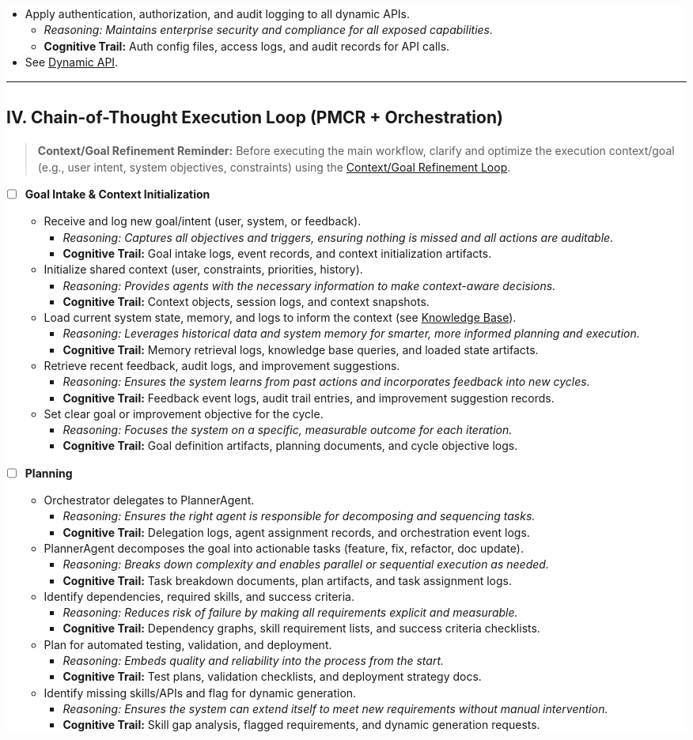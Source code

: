   - Apply authentication, authorization, and audit logging to all dynamic APIs.
    - *Reasoning: Maintains enterprise security and compliance for all exposed capabilities.*
    - **Cognitive Trail:** Auth config files, access logs, and audit records for API calls.
  - See [Dynamic API](../design/dynamic-api.md).

---

## IV. Chain-of-Thought Execution Loop (PMCR + Orchestration)

> **Context/Goal Refinement Reminder:**
> Before executing the main workflow, clarify and optimize the execution context/goal (e.g., user intent, system objectives, constraints) using the [Context/Goal Refinement Loop](#contextgoal-refinement-loop-meta-pmcr).

- [ ] **Goal Intake & Context Initialization**
  - Receive and log new goal/intent (user, system, or feedback).
    - *Reasoning: Captures all objectives and triggers, ensuring nothing is missed and all actions are auditable.*
    - **Cognitive Trail:** Goal intake logs, event records, and context initialization artifacts.
  - Initialize shared context (user, constraints, priorities, history).
    - *Reasoning: Provides agents with the necessary information to make context-aware decisions.*
    - **Cognitive Trail:** Context objects, session logs, and context snapshots.
  - Load current system state, memory, and logs to inform the context (see [Knowledge Base](../reference/database-schema.md)).
    - *Reasoning: Leverages historical data and system memory for smarter, more informed planning and execution.*
    - **Cognitive Trail:** Memory retrieval logs, knowledge base queries, and loaded state artifacts.
  - Retrieve recent feedback, audit logs, and improvement suggestions.
    - *Reasoning: Ensures the system learns from past actions and incorporates feedback into new cycles.*
    - **Cognitive Trail:** Feedback event logs, audit trail entries, and improvement suggestion records.
  - Set clear goal or improvement objective for the cycle.
    - *Reasoning: Focuses the system on a specific, measurable outcome for each iteration.*
    - **Cognitive Trail:** Goal definition artifacts, planning documents, and cycle objective logs.

- [ ] **Planning**
  - Orchestrator delegates to PlannerAgent.
    - *Reasoning: Ensures the right agent is responsible for decomposing and sequencing tasks.*
    - **Cognitive Trail:** Delegation logs, agent assignment records, and orchestration event logs.
  - PlannerAgent decomposes the goal into actionable tasks (feature, fix, refactor, doc update).
    - *Reasoning: Breaks down complexity and enables parallel or sequential execution as needed.*
    - **Cognitive Trail:** Task breakdown documents, plan artifacts, and task assignment logs.
  - Identify dependencies, required skills, and success criteria.
    - *Reasoning: Reduces risk of failure by making all requirements explicit and measurable.*
    - **Cognitive Trail:** Dependency graphs, skill requirement lists, and success criteria checklists.
  - Plan for automated testing, validation, and deployment.
    - *Reasoning: Embeds quality and reliability into the process from the start.*
    - **Cognitive Trail:** Test plans, validation checklists, and deployment strategy docs.
  - Identify missing skills/APIs and flag for dynamic generation.
    - *Reasoning: Ensures the system can extend itself to meet new requirements without manual intervention.*
    - **Cognitive Trail:** Skill gap analysis, flagged requirements, and dynamic generation requests.
